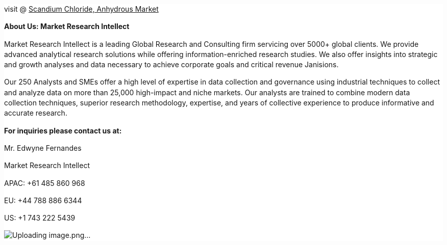 visit&nbsp;@</strong>&nbsp;</span><span class="font-[700]"><a href="https://www.marketresearchintellect.com/product/global-scandium-chloride-anhydrous-market/?utm_source=Linkedin&utm_medium=832" target="_blank" data-tracking-control-name="article-ssr-frontend-pulse_little-text-block" data-tracking-will-navigate="" data-test-link="">Scandium Chloride, Anhydrous Market</a></span></p><p><strong><span class="font-[700]">About Us: Market Research Intellect</span></strong></p><p><span class="">Market Research Intellect is a leading Global Research and Consulting firm servicing over 5000+ global clients. We provide advanced analytical research solutions while offering information-enriched research studies.&nbsp;</span>We also offer insights into strategic and growth analyses and data necessary to achieve corporate goals and critical revenue Janisions.</p><p><span class="">Our 250 Analysts and SMEs offer a high level of expertise in data collection and governance using industrial techniques to collect and analyze data on more than 25,000 high-impact and niche markets. Our analysts are trained to combine modern data collection techniques, superior research methodology, expertise, and years of collective experience to produce informative and accurate research.</span></p><p><strong>For inquiries please contact us at:</strong></p><p>Mr. Edwyne Fernandes</p><p>Market Research Intellect</p><p>APAC: +61 485 860 968</p><p>EU: +44 788 886 6344</p><p>US: +1 743 222 5439</p>
![Uploading image.png…]()
